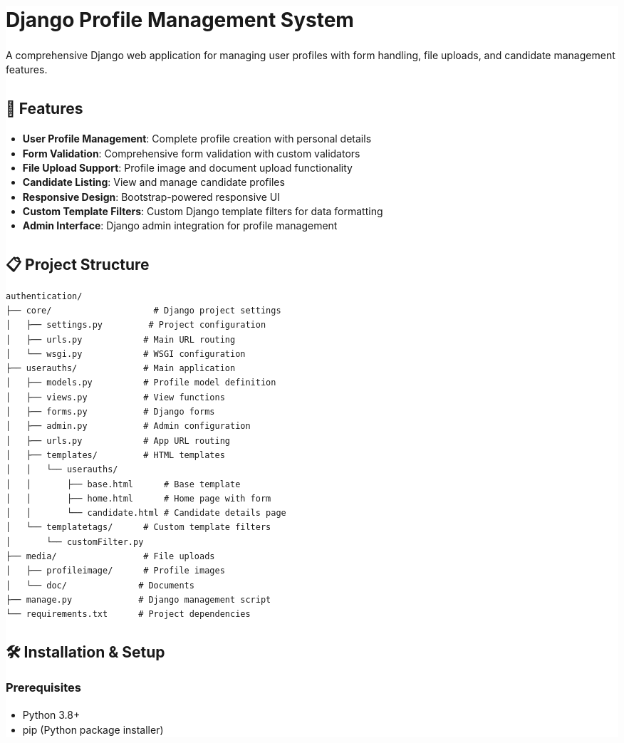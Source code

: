 # Django Profile Management System

A comprehensive Django web application for managing user profiles with form handling, file uploads, and candidate management features.

## 🚀 Features

- **User Profile Management**: Complete profile creation with personal details
- **Form Validation**: Comprehensive form validation with custom validators
- **File Upload Support**: Profile image and document upload functionality
- **Candidate Listing**: View and manage candidate profiles
- **Responsive Design**: Bootstrap-powered responsive UI
- **Custom Template Filters**: Custom Django template filters for data formatting
- **Admin Interface**: Django admin integration for profile management

## 📋 Project Structure

```
authentication/
├── core/                    # Django project settings
│   ├── settings.py         # Project configuration
│   ├── urls.py            # Main URL routing
│   └── wsgi.py            # WSGI configuration
├── userauths/             # Main application
│   ├── models.py          # Profile model definition
│   ├── views.py           # View functions
│   ├── forms.py           # Django forms
│   ├── admin.py           # Admin configuration
│   ├── urls.py            # App URL routing
│   ├── templates/         # HTML templates
│   │   └── userauths/
│   │       ├── base.html      # Base template
│   │       ├── home.html      # Home page with form
│   │       └── candidate.html # Candidate details page
│   └── templatetags/      # Custom template filters
│       └── customFilter.py
├── media/                 # File uploads
│   ├── profileimage/      # Profile images
│   └── doc/              # Documents
├── manage.py             # Django management script
└── requirements.txt      # Project dependencies
```

## 🛠️ Installation & Setup

### Prerequisites
- Python 3.8+
- pip (Python package installer)
